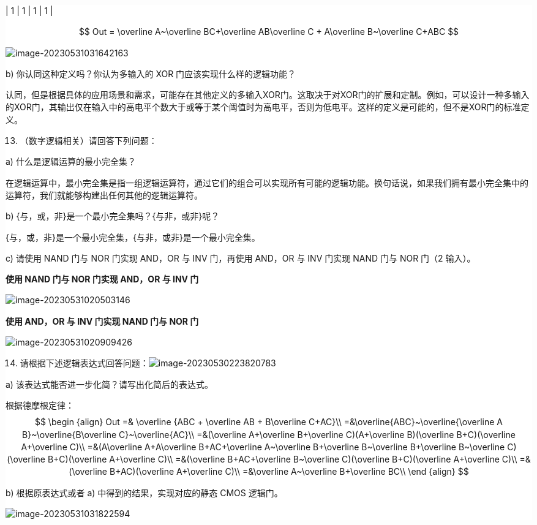 |  1   |  1   |  1   |  1   |

$$
Out = \overline A~\overline BC+\overline AB\overline C + A\overline B~\overline C+ABC
$$

![image-20230531031642163](E:\学习\VLSI设计导论\img\image-20230531031642163.png)

b) 你认同这种定义吗？你认为多输入的 XOR 门应该实现什么样的逻辑功能？

认同，但是根据具体的应用场景和需求，可能存在其他定义的多输入XOR门。这取决于对XOR门的扩展和定制。例如，可以设计一种多输入的XOR门，其输出仅在输入中的高电平个数大于或等于某个阈值时为高电平，否则为低电平。这样的定义是可能的，但不是XOR门的标准定义。

13. （数字逻辑相关）请回答下列问题：

a) 什么是逻辑运算的最小完全集？

在逻辑运算中，最小完全集是指一组逻辑运算符，通过它们的组合可以实现所有可能的逻辑功能。换句话说，如果我们拥有最小完全集中的运算符，我们就能够构建出任何其他的逻辑运算符。

b) {与，或，非}是一个最小完全集吗？{与非，或非}呢？

{与，或，非}是一个最小完全集，{与非，或非}是一个最小完全集。

c) 请使用 NAND 门与 NOR 门实现 AND，OR 与 INV 门，再使用 AND，OR 与 INV 门实现 NAND 门与 NOR 门（2 输入）。

**使用 NAND 门与 NOR 门实现 AND，OR 与 INV 门**

![image-20230531020503146](E:\学习\VLSI设计导论\img\image-20230531020503146.png)



**使用 AND，OR 与 INV 门实现 NAND 门与 NOR 门**

![image-20230531020909426](E:\学习\VLSI设计导论\img\image-20230531020909426.png)

14. 请根据下述逻辑表达式回答问题：![image-20230530223820783](E:\学习\VLSI设计导论\img\image-20230530223820783.png)

a) 该表达式能否进一步化简？请写出化简后的表达式。

根据德摩根定律：
$$
\begin {align}
Out =& \overline {ABC + \overline AB + B\overline C+AC}\\
=&\overline{ABC}~\overline{\overline A B}~\overline{B\overline C}~\overline{AC}\\
=&(\overline A+\overline B+\overline C)(A+\overline B)(\overline B+C)(\overline A+\overline C)\\
=&(A\overline A+A\overline B+AC+\overline A~\overline B+\overline B~\overline B+\overline B~\overline C)(\overline B+C)(\overline A+\overline C)\\
=&(\overline B+AC+\overline B~\overline C)(\overline B+C)(\overline A+\overline C)\\
=&(\overline B+AC)(\overline A+\overline C)\\
=&\overline A~\overline B+\overline BC\\
\end {align} 
$$


b) 根据原表达式或者 a) 中得到的结果，实现对应的静态 CMOS 逻辑门。

![image-20230531031822594](E:\学习\VLSI设计导论\img\image-20230531031822594.png)
